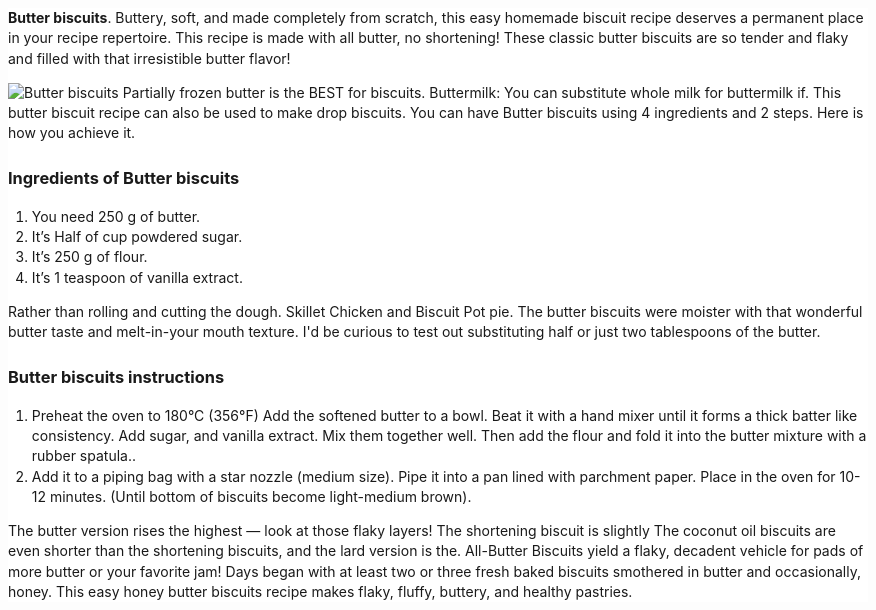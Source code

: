 **Butter biscuits**. Buttery, soft, and made completely from scratch, this easy homemade biscuit recipe deserves a permanent place in your recipe repertoire. This recipe is made with all butter, no shortening! These classic butter biscuits are so tender and flaky and filled with that irresistible butter flavor! 

<img src="https://img-global.cpcdn.com/recipes/d9b6f55e2878d959/751x532cq70/butter-biscuits-recipe-main-photo.jpg" alt="Butter biscuits" style="width: 100%;" /> Partially frozen butter is the BEST for biscuits. Buttermilk: You can substitute whole milk for buttermilk if. This butter biscuit recipe can also be used to make drop biscuits. You can have Butter biscuits using 4 ingredients and 2 steps. Here is how you achieve it. 

### Ingredients of Butter biscuits

  1. You need 250 g of butter. 
  2. It&#8217;s Half of cup powdered sugar. 
  3. It&#8217;s 250 g of flour. 
  4. It&#8217;s 1 teaspoon of vanilla extract. 

Rather than rolling and cutting the dough. Skillet Chicken and Biscuit Pot pie. The butter biscuits were moister with that wonderful butter taste and melt-in-your mouth texture. I'd be curious to test out substituting half or just two tablespoons of the butter. 

### Butter biscuits instructions

  1. Preheat the oven to 180°C (356°F) Add the softened butter to a bowl. Beat it with a hand mixer until it forms a thick batter like consistency. Add sugar, and vanilla extract. Mix them together well. Then add the flour and fold it into the butter mixture with a rubber spatula.. 
  2. Add it to a piping bag with a star nozzle (medium size). Pipe it into a pan lined with parchment paper. Place in the oven for 10-12 minutes. (Until bottom of biscuits become light-medium brown). 

The butter version rises the highest — look at those flaky layers! The shortening biscuit is slightly The coconut oil biscuits are even shorter than the shortening biscuits, and the lard version is the. All-Butter Biscuits yield a flaky, decadent vehicle for pads of more butter or your favorite jam! Days began with at least two or three fresh baked biscuits smothered in butter and occasionally, honey. This easy honey butter biscuits recipe makes flaky, fluffy, buttery, and healthy pastries.
